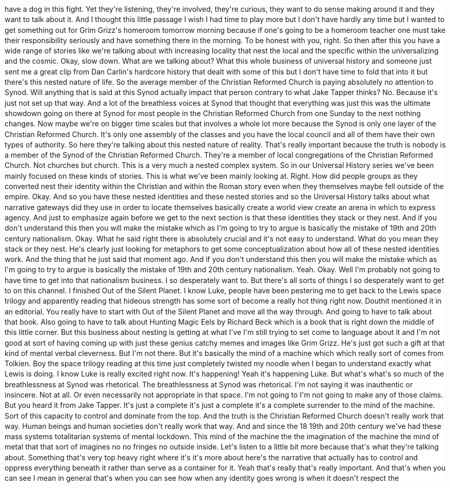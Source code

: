 have a dog in this fight. Yet they're listening, they're involved, they're curious, they want to do sense making around it and they want to talk about it. And I thought this little passage I wish I had time to play more but I don't have hardly any time but I wanted to get something out for Grim Grizz's homeroom tomorrow morning because if one's going to be a homeroom teacher one must take their responsibility seriously and have something there in the morning. To be honest with you, right. So then after this you have a wide range of stories like we're talking about with increasing locality that nest the local and the specific within the universalizing and the cosmic. Okay, slow down. What are we talking about? What this whole business of universal history and someone just sent me a great clip from Dan Carlin's hardcore history that dealt with some of this but I don't have time to fold that into it but there's this nested nature of life. So the average member of the Christian Reformed Church is paying absolutely no attention to Synod. Will anything that is said at this Synod actually impact that person contrary to what Jake Tapper thinks? No. Because it's just not set up that way. And a lot of the breathless voices at Synod that thought that everything was just this was the ultimate showdown going on there at Synod for most people in the Christian Reformed Church from one Sunday to the next nothing changes. Now maybe we're on bigger time scales but that involves a whole lot more because the Synod is only one layer of the Christian Reformed Church. It's only one assembly of the classes and you have the local council and all of them have their own types of authority. So here they're talking about this nested nature of reality. That's really important because the truth is nobody is a member of the Synod of the Christian Reformed Church. They're a member of local congregations of the Christian Reformed Church. Not churches but church. This is a very much a nested complex system. So in our Universal History series we've been mainly focused on these kinds of stories. This is what we've been mainly looking at. Right. How did people groups as they converted nest their identity within the Christian and within the Roman story even when they themselves maybe fell outside of the empire. Okay. And so you have these nested identities and these nested stories and so the Universal History talks about what narrative gateways did they use in order to locate themselves basically create a world view create an arena in which to express agency. And just to emphasize again before we get to the next section is that these identities they stack or they nest. And if you don't understand this then you will make the mistake which as I'm going to try to argue is basically the mistake of 19th and 20th century nationalism. Okay. What he said right there is absolutely crucial and it's not easy to understand. What do you mean they stack or they nest. He's clearly just looking for metaphors to get some conceptualization about how all of these nested identities work. And the thing that he just said that moment ago. And if you don't understand this then you will make the mistake which as I'm going to try to argue is basically the mistake of 19th and 20th century nationalism. Yeah. Okay. Well I'm probably not going to have time to get into that nationalism business. I so desperately want to. But there's all sorts of things I so desperately want to get to on this channel. I finished Out of the Silent Planet. I know Luke, people have been pestering me to get back to the Lewis space trilogy and apparently reading that hideous strength has some sort of become a really hot thing right now. Douthit mentioned it in an editorial. You really have to start with Out of the Silent Planet and move all the way through. And going to have to talk about that book. Also going to have to talk about Hunting Magic Eels by Richard Beck which is a book that is right down the middle of this little corner. But this business about nesting is getting at what I've I'm still trying to set come to language about it and I'm not good at sort of having coming up with just these genius catchy memes and images like Grim Grizz. He's just got such a gift at that kind of mental verbal cleverness. But I'm not there. But it's basically the mind of a machine which which really sort of comes from Tolkien. Boy the space trilogy reading at this time just completely twisted my noodle when I began to understand exactly what Lewis is doing. I know Luke is really excited right now. It's happening! Yeah it's happening Luke. But what's what's so much of the breathlessness at Synod was rhetorical. The breathlessness at Synod was rhetorical. I'm not saying it was inauthentic or insincere. Not at all. Or even necessarily not appropriate in that space. I'm not going to I'm not going to make any of those claims. But you heard it from Jake Tapper. It's just a complete it's just a complete it's a complete surrender to the mind of the machine. Sort of this capacity to control and dominate from the top. And the truth is the Christian Reformed Church doesn't really work that way. Human beings and human societies don't really work that way. And and since the 18 19th and 20th century we've had these mass systems totalitarian systems of mental lockdown. This mind of the machine the the imagination of the machine the mind of metal that that sort of imagines no no fringes no outside inside. Let's listen to a little bit more because that's what they're talking about. Something that's very top heavy right where it's it's more about here's the narrative that actually has to control and oppress everything beneath it rather than serve as a container for it. Yeah that's really that's really important. And that's when you can see I mean in general that's when you can see how when any identity goes wrong is when it doesn't respect the
